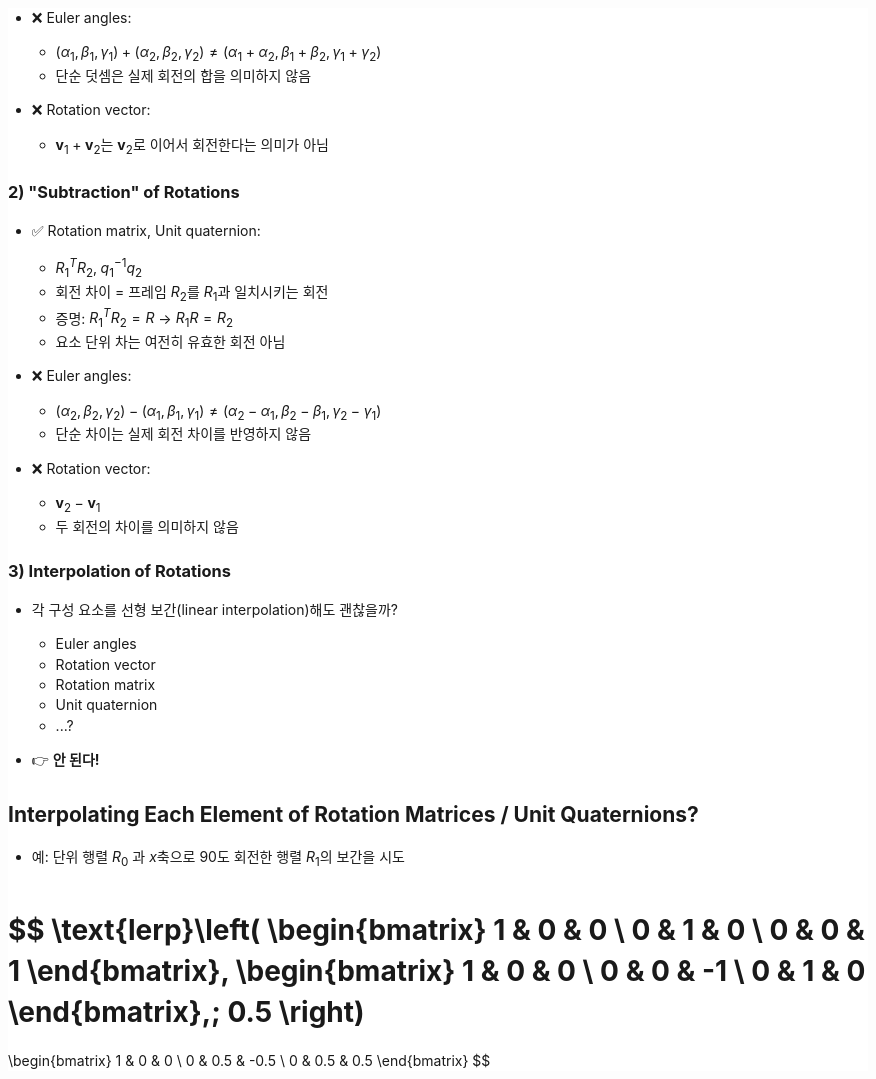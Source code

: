 - ❌ Euler angles:  
  - $(\alpha_1, \beta_1, \gamma_1) + (\alpha_2, \beta_2, \gamma_2) \ne (\alpha_1 + \alpha_2, \beta_1 + \beta_2, \gamma_1 + \gamma_2)$  
  - 단순 덧셈은 실제 회전의 합을 의미하지 않음

- ❌ Rotation vector:  
  - $\mathbf{v}_1 + \mathbf{v}_2$는 $\mathbf{v}_2$로 이어서 회전한다는 의미가 아님

### 2) "Subtraction" of Rotations

- ✅ Rotation matrix, Unit quaternion:  
  - $R_1^T R_2,\; q_1^{-1} q_2$  
  - 회전 차이 = 프레임 $R_2$를 $R_1$과 일치시키는 회전  
  - 증명: $R_1^T R_2 = R$ → $R_1 R = R_2$  
  - 요소 단위 차는 여전히 유효한 회전 아님

- ❌ Euler angles:  
  - $(\alpha_2, \beta_2, \gamma_2) - (\alpha_1, \beta_1, \gamma_1) \ne (\alpha_2 - \alpha_1, \beta_2 - \beta_1, \gamma_2 - \gamma_1)$  
  - 단순 차이는 실제 회전 차이를 반영하지 않음

- ❌ Rotation vector:  
  - $\mathbf{v}_2 - \mathbf{v}_1$  
  - 두 회전의 차이를 의미하지 않음

### 3) Interpolation of Rotations

- 각 구성 요소를 선형 보간(linear interpolation)해도 괜찮을까?

  - Euler angles  
  - Rotation vector  
  - Rotation matrix  
  - Unit quaternion  
  - ...?

- 👉 **안 된다!**

## Interpolating Each Element of Rotation Matrices / Unit Quaternions?

- 예: 단위 행렬 $R_0$ 과 $x$축으로 90도 회전한 행렬 $R_1$의 보간을 시도

$$
\text{lerp}\left(
\begin{bmatrix}
1 & 0 & 0 \\
0 & 1 & 0 \\
0 & 0 & 1
\end{bmatrix},
\begin{bmatrix}
1 & 0 & 0 \\
0 & 0 & -1 \\
0 & 1 & 0
\end{bmatrix},\; 0.5 \right)
=
\begin{bmatrix}
1 & 0 & 0 \\
0 & 0.5 & -0.5 \\
0 & 0.5 & 0.5
\end{bmatrix}
$$
